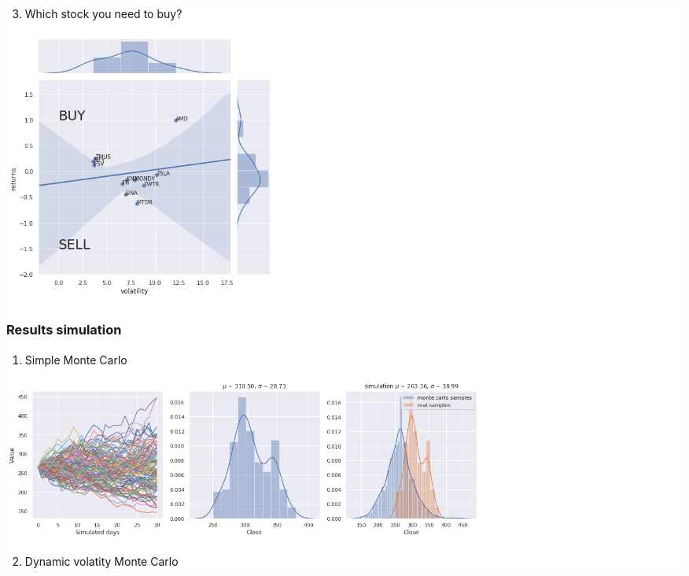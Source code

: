 3. Which stock you need to buy?

<img src="misc/which-stock.png" width="40%" align="">

### Results simulation

1. Simple Monte Carlo

<img src="simulation/monte-carlo-simple.png" width="70%" align="">

2. Dynamic volatity Monte Carlo
